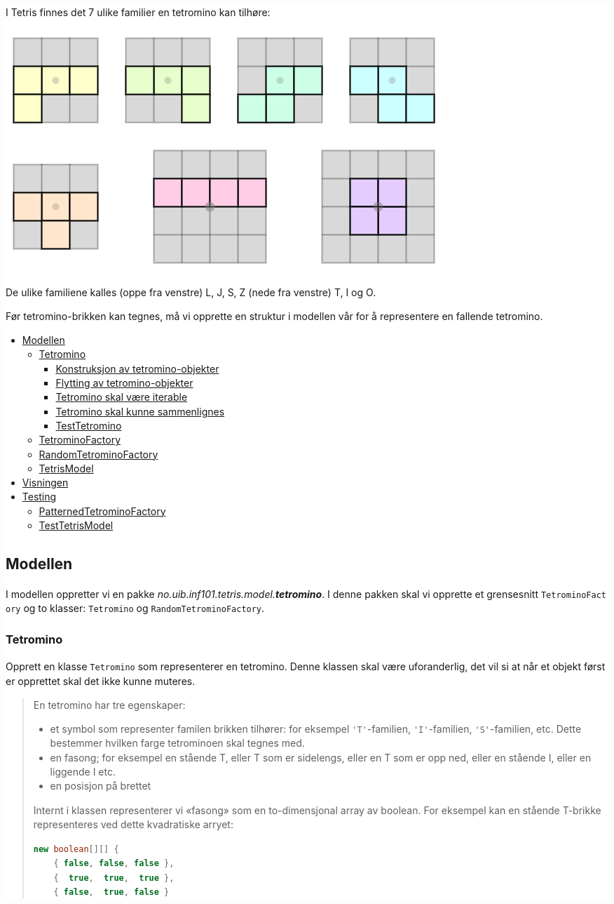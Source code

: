 I Tetris finnes det 7 ulike familier en tetromino kan tilhøre:

![De ulike tetromino-familiene](./pics/tetrominos.png)

De ulike familiene kalles (oppe fra venstre) L, J, S, Z (nede fra venstre) T, I og O.


Før tetromino-brikken kan tegnes, må vi opprette en struktur i modellen vår for å representere en fallende tetromino.

* [Modellen](#modellen)
  * [Tetromino](#tetromino)
    * [Konstruksjon av tetromino-objekter](#konstruksjon-av-tetromino-objekter)
    * [Flytting av tetromino-objekter](#flytting-av-tetromino-objekter)
    * [Tetromino skal være iterable](#tetromino-skal-være-iterable)
    * [Tetromino skal kunne sammenlignes](#tetromino-skal-kunne-sammenlignes)
    * [TestTetromino](#testtetromino)
  * [TetrominoFactory](#tetrominofactory)
  * [RandomTetrominoFactory](#randomtetrominofactory)
  * [TetrisModel](#tetrismodel)
* [Visningen](#visningen)
* [Testing](#testing)
  * [PatternedTetrominoFactory](#patternedtetrominofactory)
  * [TestTetrisModel](#testtetrismodel)

## Modellen

I modellen oppretter vi en pakke _no.uib.inf101.tetris.model.**tetromino**_. I denne pakken skal vi opprette et grensesnitt `TetrominoFactory` og to klasser: `Tetromino` og `RandomTetrominoFactory`.

### Tetromino
Opprett en klasse `Tetromino` som representerer en tetromino. Denne klassen skal være uforanderlig, det vil si at når et objekt først er opprettet skal det ikke kunne muteres.

> En tetromino har tre egenskaper:
> * et symbol som representer familen brikken tilhører: for eksempel `'T'`-familien, `'I'`-familien, `'S'`-familien, etc. Dette bestemmer hvilken farge tetrominoen skal tegnes med.
> * en fasong; for eksempel en stående T, eller T som er sidelengs, eller en T som er opp ned, eller en stående I, eller en liggende I etc.
> * en posisjon på brettet
>
> Internt i klassen representerer vi «fasong» som en to-dimensjonal array av boolean. For eksempel kan en stående T-brikke representeres ved dette kvadratiske arryet:
> ```java
> new boolean[][] {
>     { false, false, false },
>     {  true,  true,  true },
>     { false,  true, false }